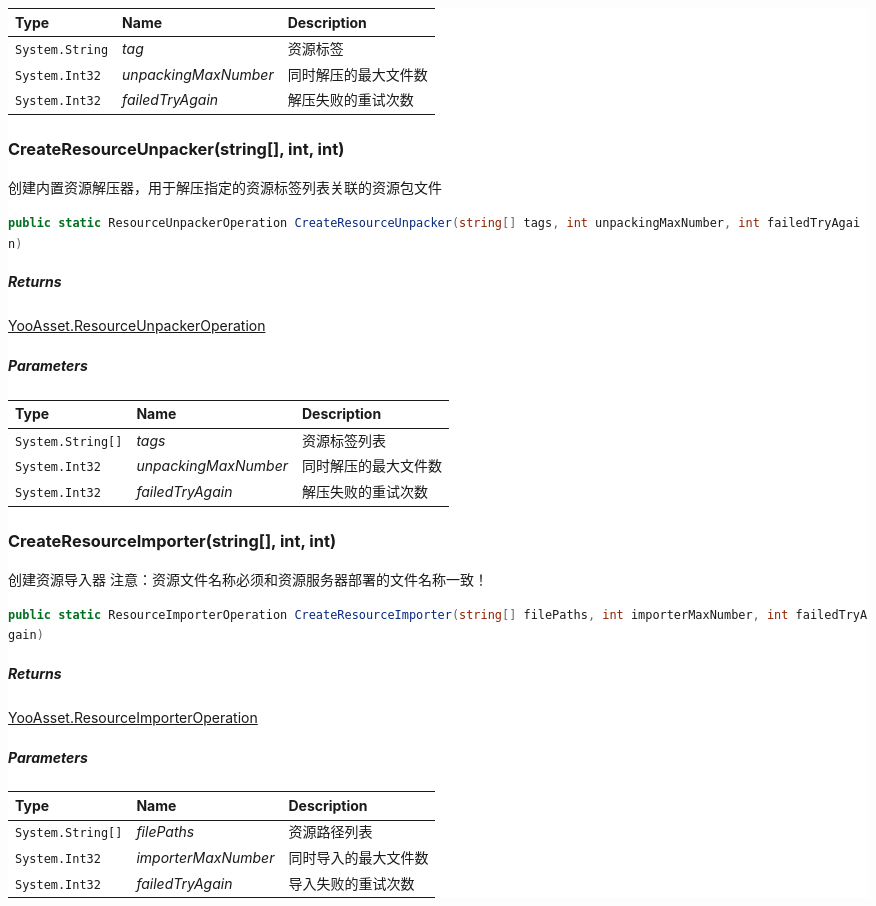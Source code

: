 | Type | Name | Description |
|:--- |:--- |:--- |
| `System.String` | *tag* | 资源标签 |
| `System.Int32` | *unpackingMaxNumber* | 同时解压的最大文件数 |
| `System.Int32` | *failedTryAgain* | 解压失败的重试次数 |

### CreateResourceUnpacker(string[], int, int)
创建内置资源解压器，用于解压指定的资源标签列表关联的资源包文件

```csharp title="Declaration"
public static ResourceUnpackerOperation CreateResourceUnpacker(string[] tags, int unpackingMaxNumber, int failedTryAgain)
```

##### Returns

[YooAsset.ResourceUnpackerOperation](../YooAsset/ResourceUnpackerOperation.md)

##### Parameters

| Type | Name | Description |
|:--- |:--- |:--- |
| `System.String[]` | *tags* | 资源标签列表 |
| `System.Int32` | *unpackingMaxNumber* | 同时解压的最大文件数 |
| `System.Int32` | *failedTryAgain* | 解压失败的重试次数 |

### CreateResourceImporter(string[], int, int)
创建资源导入器
注意：资源文件名称必须和资源服务器部署的文件名称一致！

```csharp title="Declaration"
public static ResourceImporterOperation CreateResourceImporter(string[] filePaths, int importerMaxNumber, int failedTryAgain)
```

##### Returns

[YooAsset.ResourceImporterOperation](../YooAsset/ResourceImporterOperation.md)

##### Parameters

| Type | Name | Description |
|:--- |:--- |:--- |
| `System.String[]` | *filePaths* | 资源路径列表 |
| `System.Int32` | *importerMaxNumber* | 同时导入的最大文件数 |
| `System.Int32` | *failedTryAgain* | 导入失败的重试次数 |


